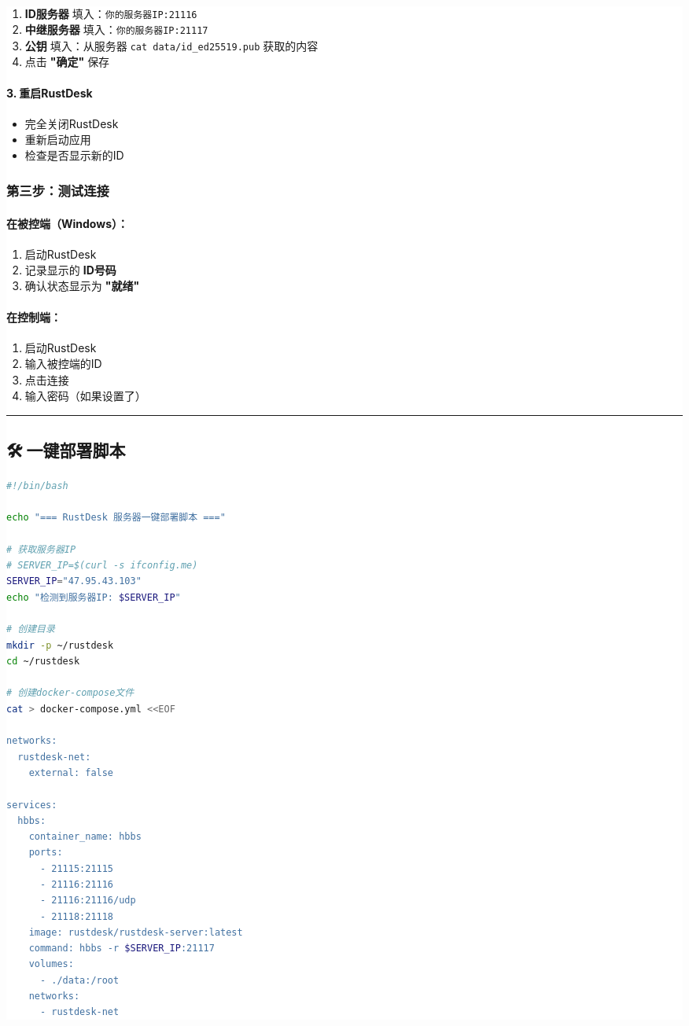 1. **ID服务器** 填入：`你的服务器IP:21116`
2. **中继服务器** 填入：`你的服务器IP:21117`
3. **公钥** 填入：从服务器 `cat data/id_ed25519.pub` 获取的内容
4. 点击 **"确定"** 保存

#### **3. 重启RustDesk**

- 完全关闭RustDesk
- 重新启动应用
- 检查是否显示新的ID

### **第三步：测试连接**

#### **在被控端（Windows）：**

1. 启动RustDesk
2. 记录显示的 **ID号码**
3. 确认状态显示为 **"就绪"**

#### **在控制端：**

1. 启动RustDesk
2. 输入被控端的ID
3. 点击连接
4. 输入密码（如果设置了）

---

## 🛠️ **一键部署脚本**

```bash
#!/bin/bash

echo "=== RustDesk 服务器一键部署脚本 ==="

# 获取服务器IP
# SERVER_IP=$(curl -s ifconfig.me)
SERVER_IP="47.95.43.103"
echo "检测到服务器IP: $SERVER_IP"

# 创建目录
mkdir -p ~/rustdesk
cd ~/rustdesk

# 创建docker-compose文件
cat > docker-compose.yml <<EOF

networks:
  rustdesk-net:
    external: false

services:
  hbbs:
    container_name: hbbs
    ports:
      - 21115:21115
      - 21116:21116
      - 21116:21116/udp
      - 21118:21118
    image: rustdesk/rustdesk-server:latest
    command: hbbs -r $SERVER_IP:21117
    volumes:
      - ./data:/root
    networks:
      - rustdesk-net
```